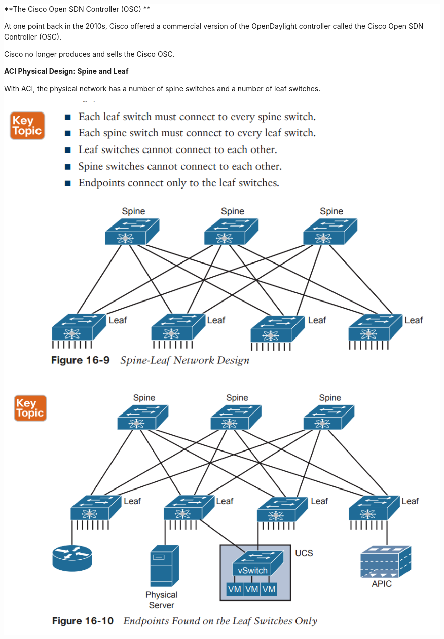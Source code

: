 **The Cisco Open SDN Controller (OSC) **

At one point back in the 2010s, Cisco offered a commercial version of the OpenDaylight controller called the Cisco Open SDN Controller (OSC).

Cisco no longer produces and sells the Cisco OSC.

**ACI Physical Design: Spine and Leaf**

With ACI, the physical network has a number of spine switches and a number of leaf switches.

![image.png](../_resources/c70e700a636949794eaa71a1889bf34f.png)

![image.png](../_resources/40e0ca3d8cff437e2bd833cdbba3eada.png)